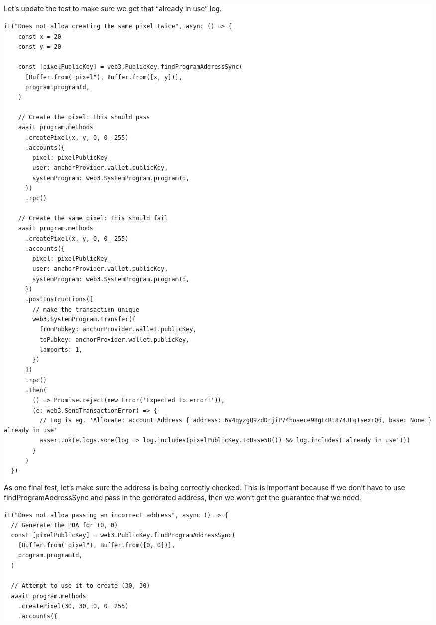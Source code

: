 Let’s update the test to make sure we get that “already in use” log.
```
it("Does not allow creating the same pixel twice", async () => {
    const x = 20
    const y = 20

    const [pixelPublicKey] = web3.PublicKey.findProgramAddressSync(
      [Buffer.from("pixel"), Buffer.from([x, y])],
      program.programId,
    )

    // Create the pixel: this should pass
    await program.methods
      .createPixel(x, y, 0, 0, 255)
      .accounts({
        pixel: pixelPublicKey,
        user: anchorProvider.wallet.publicKey,
        systemProgram: web3.SystemProgram.programId,
      })
      .rpc()

    // Create the same pixel: this should fail
    await program.methods
      .createPixel(x, y, 0, 0, 255)
      .accounts({
        pixel: pixelPublicKey,
        user: anchorProvider.wallet.publicKey,
        systemProgram: web3.SystemProgram.programId,
      })
      .postInstructions([
        // make the transaction unique
        web3.SystemProgram.transfer({
          fromPubkey: anchorProvider.wallet.publicKey,
          toPubkey: anchorProvider.wallet.publicKey,
          lamports: 1,
        })
      ])
      .rpc()
      .then(
        () => Promise.reject(new Error('Expected to error!')),
        (e: web3.SendTransactionError) => {
          // Log is eg. 'Allocate: account Address { address: 6V4qyzgQ9zdDrjiP74hoaece98gLcRt874JFqTsexrQd, base: None } already in use'
          assert.ok(e.logs.some(log => log.includes(pixelPublicKey.toBase58()) && log.includes('already in use')))
        }
      )
  })
```
As one final test, let’s make sure the address is being correctly checked. This is important because if we don’t have to use findProgramAddressSync and pass in the generated address, then we won’t get the guarantee that we need.
```
it("Does not allow passing an incorrect address", async () => {
  // Generate the PDA for (0, 0)
  const [pixelPublicKey] = web3.PublicKey.findProgramAddressSync(
    [Buffer.from("pixel"), Buffer.from([0, 0])],
    program.programId,
  )

  // Attempt to use it to create (30, 30)
  await program.methods
    .createPixel(30, 30, 0, 0, 255)
    .accounts({
```